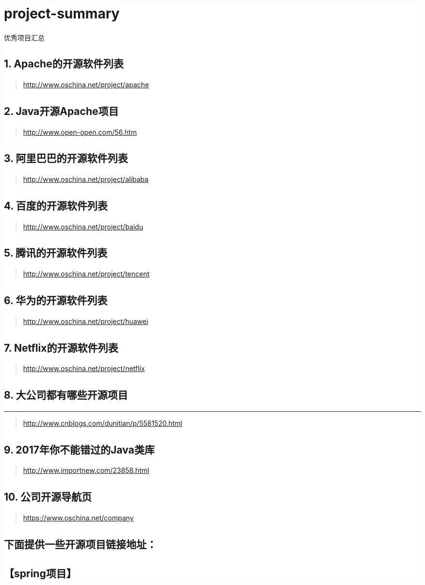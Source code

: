 # project-summary
优秀项目汇总
## 1. Apache的开源软件列表

> <http://www.oschina.net/project/apache>

## 2. Java开源Apache项目

> <http://www.open-open.com/56.htm>

## 3. 阿里巴巴的开源软件列表

> <http://www.oschina.net/project/alibaba>

## 4. 百度的开源软件列表

> <http://www.oschina.net/project/baidu>

## 5. 腾讯的开源软件列表

> <http://www.oschina.net/project/tencent>

## 6. 华为的开源软件列表

> <http://www.oschina.net/project/huawei>

## 7. Netflix的开源软件列表

> <http://www.oschina.net/project/netflix>

## 8. 大公司都有哪些开源项目

------

> <http://www.cnblogs.com/dunitian/p/5581520.html>

## 9. 2017年你不能错过的Java类库

> <http://www.importnew.com/23858.html>

## 10. 公司开源导航页

> <https://www.oschina.net/company>

## 下面提供一些开源项目链接地址：

## 【spring项目】
